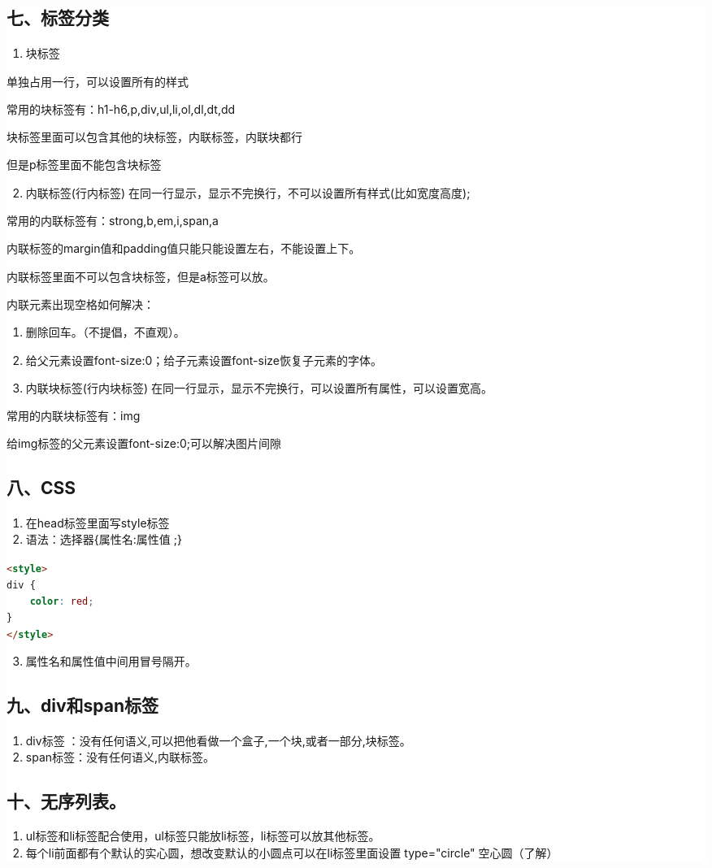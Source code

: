 


## 七、标签分类
1. 块标签

单独占用一行，可以设置所有的样式

常用的块标签有：h1-h6,p,div,ul,li,ol,dl,dt,dd

块标签里面可以包含其他的块标签，内联标签，内联块都行

但是p标签里面不能包含块标签


2. 内联标签(行内标签)
在同一行显示，显示不完换行，不可以设置所有样式(比如宽度高度);

常用的内联标签有：strong,b,em,i,span,a

内联标签的margin值和padding值只能只能设置左右，不能设置上下。

内联标签里面不可以包含块标签，但是a标签可以放。


内联元素出现空格如何解决：
1. 删除回车。（不提倡，不直观）。
2. 给父元素设置font-size:0；给子元素设置font-size恢复子元素的字体。


3. 内联块标签(行内块标签)
在同一行显示，显示不完换行，可以设置所有属性，可以设置宽高。

常用的内联块标签有：img

给img标签的父元素设置font-size:0;可以解决图片间隙


## 八、CSS
1. 在head标签里面写style标签
2. 语法：选择器{属性名:属性值 ;}

```html
<style>
div {
    color: red;
}
</style>
```
3. 属性名和属性值中间用冒号隔开。


## 九、div和span标签
1. div标签 ：没有任何语义,可以把他看做一个盒子,一个块,或者一部分,块标签。
2. span标签：没有任何语义,内联标签。


## 十、无序列表。
1. ul标签和li标签配合使用，ul标签只能放li标签，li标签可以放其他标签。
2. 每个li前面都有个默认的实心圆，想改变默认的小圆点可以在li标签里面设置
type="circle" 空心圆（了解）
